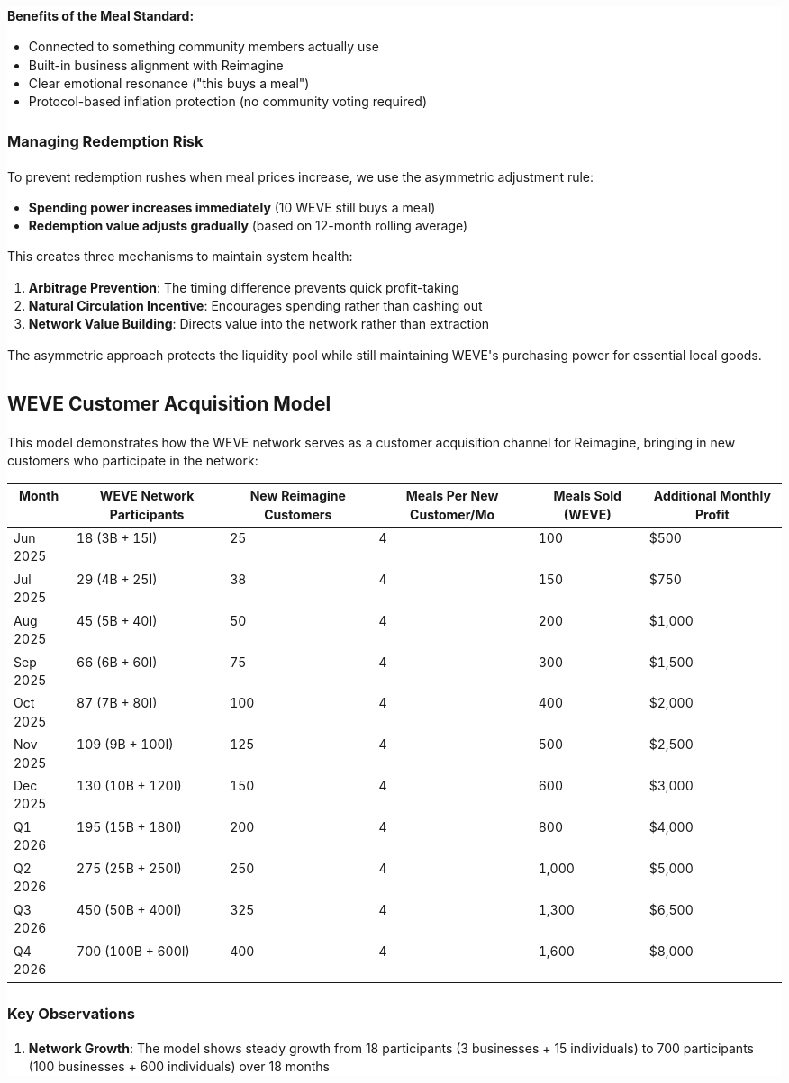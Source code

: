 **Benefits of the Meal Standard:**
- Connected to something community members actually use
- Built-in business alignment with Reimagine
- Clear emotional resonance ("this buys a meal")
- Protocol-based inflation protection (no community voting required)

### Managing Redemption Risk

To prevent redemption rushes when meal prices increase, we use the asymmetric adjustment rule:

- **Spending power increases immediately** (10 WEVE still buys a meal)
- **Redemption value adjusts gradually** (based on 12-month rolling average)

This creates three mechanisms to maintain system health:

1. **Arbitrage Prevention**: The timing difference prevents quick profit-taking
2. **Natural Circulation Incentive**: Encourages spending rather than cashing out
3. **Network Value Building**: Directs value into the network rather than extraction

The asymmetric approach protects the liquidity pool while still maintaining WEVE's purchasing power for essential local goods.

## WEVE Customer Acquisition Model

This model demonstrates how the WEVE network serves as a customer acquisition channel for Reimagine, bringing in new customers who participate in the network:

| Month | WEVE Network Participants | New Reimagine Customers | Meals Per New Customer/Mo | Meals Sold (WEVE) | Additional Monthly Profit |
|-------|---------------------------|-------------------------|---------------------------|-------------------|---------------------------|
| Jun 2025 | 18 (3B + 15I) | 25 | 4 | 100 | $500 |
| Jul 2025 | 29 (4B + 25I) | 38 | 4 | 150 | $750 |
| Aug 2025 | 45 (5B + 40I) | 50 | 4 | 200 | $1,000 |
| Sep 2025 | 66 (6B + 60I) | 75 | 4 | 300 | $1,500 |
| Oct 2025 | 87 (7B + 80I) | 100 | 4 | 400 | $2,000 |
| Nov 2025 | 109 (9B + 100I) | 125 | 4 | 500 | $2,500 |
| Dec 2025 | 130 (10B + 120I) | 150 | 4 | 600 | $3,000 |
| Q1 2026 | 195 (15B + 180I) | 200 | 4 | 800 | $4,000 |
| Q2 2026 | 275 (25B + 250I) | 250 | 4 | 1,000 | $5,000 |
| Q3 2026 | 450 (50B + 400I) | 325 | 4 | 1,300 | $6,500 |
| Q4 2026 | 700 (100B + 600I) | 400 | 4 | 1,600 | $8,000 |

### Key Observations

1. **Network Growth**: The model shows steady growth from 18 participants (3 businesses + 15 individuals) to 700 participants (100 businesses + 600 individuals) over 18 months
